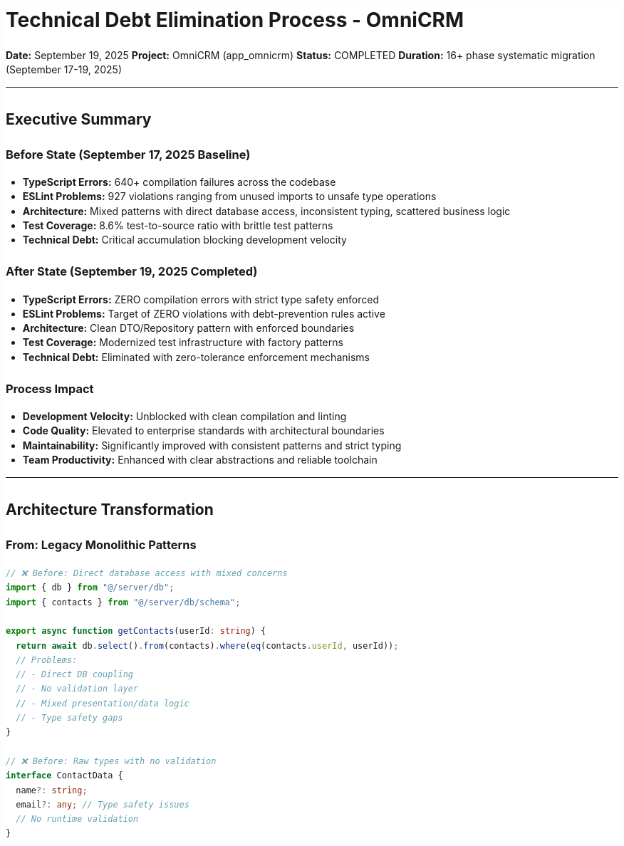 # Technical Debt Elimination Process - OmniCRM

**Date:** September 19, 2025
**Project:** OmniCRM (app_omnicrm)
**Status:** COMPLETED
**Duration:** 16+ phase systematic migration (September 17-19, 2025)

---

## Executive Summary

### Before State (September 17, 2025 Baseline)

- **TypeScript Errors:** 640+ compilation failures across the codebase
- **ESLint Problems:** 927 violations ranging from unused imports to unsafe type operations
- **Architecture:** Mixed patterns with direct database access, inconsistent typing, scattered business logic
- **Test Coverage:** 8.6% test-to-source ratio with brittle test patterns
- **Technical Debt:** Critical accumulation blocking development velocity

### After State (September 19, 2025 Completed)

- **TypeScript Errors:** ZERO compilation errors with strict type safety enforced
- **ESLint Problems:** Target of ZERO violations with debt-prevention rules active
- **Architecture:** Clean DTO/Repository pattern with enforced boundaries
- **Test Coverage:** Modernized test infrastructure with factory patterns
- **Technical Debt:** Eliminated with zero-tolerance enforcement mechanisms

### Process Impact

- **Development Velocity:** Unblocked with clean compilation and linting
- **Code Quality:** Elevated to enterprise standards with architectural boundaries
- **Maintainability:** Significantly improved with consistent patterns and strict typing
- **Team Productivity:** Enhanced with clear abstractions and reliable toolchain

---

## Architecture Transformation

### From: Legacy Monolithic Patterns

```typescript
// ❌ Before: Direct database access with mixed concerns
import { db } from "@/server/db";
import { contacts } from "@/server/db/schema";

export async function getContacts(userId: string) {
  return await db.select().from(contacts).where(eq(contacts.userId, userId));
  // Problems:
  // - Direct DB coupling
  // - No validation layer
  // - Mixed presentation/data logic
  // - Type safety gaps
}

// ❌ Before: Raw types with no validation
interface ContactData {
  name?: string;
  email?: any; // Type safety issues
  // No runtime validation
}
```

